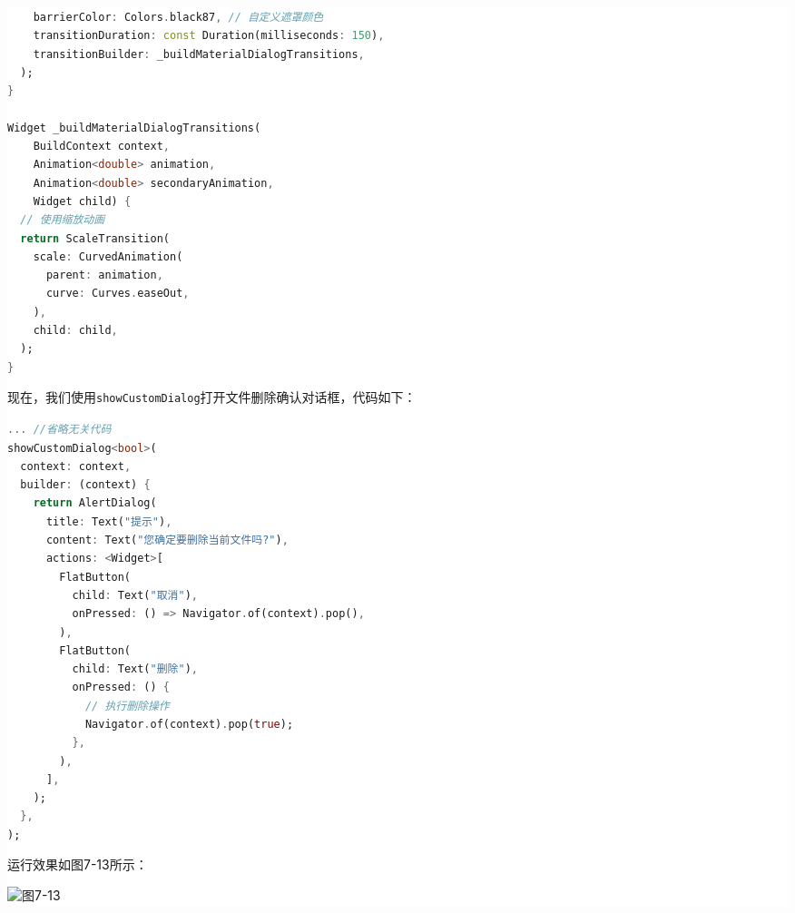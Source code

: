 ```dart
    barrierColor: Colors.black87, // 自定义遮罩颜色
    transitionDuration: const Duration(milliseconds: 150),
    transitionBuilder: _buildMaterialDialogTransitions,
  );
}

Widget _buildMaterialDialogTransitions(
    BuildContext context,
    Animation<double> animation,
    Animation<double> secondaryAnimation,
    Widget child) {
  // 使用缩放动画
  return ScaleTransition(
    scale: CurvedAnimation(
      parent: animation,
      curve: Curves.easeOut,
    ),
    child: child,
  );
}
```

现在，我们使用`showCustomDialog`打开文件删除确认对话框，代码如下：

```dart
... //省略无关代码
showCustomDialog<bool>(
  context: context,
  builder: (context) {
    return AlertDialog(
      title: Text("提示"),
      content: Text("您确定要删除当前文件吗?"),
      actions: <Widget>[
        FlatButton(
          child: Text("取消"),
          onPressed: () => Navigator.of(context).pop(),
        ),
        FlatButton(
          child: Text("删除"),
          onPressed: () {
            // 执行删除操作
            Navigator.of(context).pop(true);
          },
        ),
      ],
    );
  },
);
```

运行效果如图7-13所示：

![图7-13](../imgs/7-13.png)
